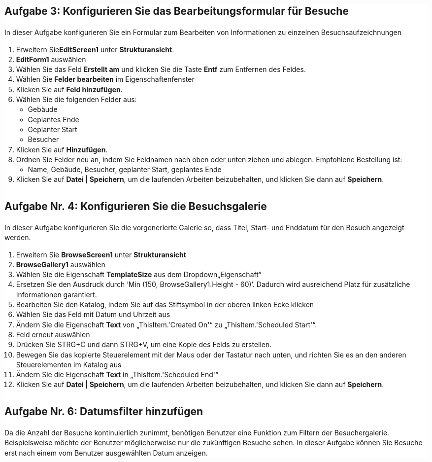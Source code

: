 ## Aufgabe 3: Konfigurieren Sie das Bearbeitungsformular für Besuche 

In dieser Aufgabe konfigurieren Sie ein Formular zum Bearbeiten von Informationen zu einzelnen Besuchsaufzeichnungen

1.  Erweitern Sie**EditScreen1** unter **Strukturansicht**.
2.  **EditForm1** auswählen
3.  Wählen Sie das Feld **Erstellt am** und klicken Sie die Taste **Entf** zum Entfernen des Feldes.
4.  Wählen Sie **Felder bearbeiten** im Eigenschaftenfenster
5.  Klicken Sie auf **Feld hinzufügen**.
6.  Wählen Sie die folgenden Felder aus:
    * Gebäude 
    * Geplantes Ende
    * Geplanter Start
    * Besucher
7.  Klicken Sie auf **Hinzufügen**.
8.  Ordnen Sie Felder neu an, indem Sie Feldnamen nach oben oder unten ziehen und ablegen. Empfohlene Bestellung ist:
    * Name, Gebäude, Besucher, geplanter Start, geplantes Ende
9.  Klicken Sie auf **Datei | Speichern**, um die laufenden Arbeiten beizubehalten, und klicken Sie dann auf **Speichern**. 

Aufgabe Nr. 4: Konfigurieren Sie die Besuchsgalerie
---------------------------------------

In dieser Aufgabe konfigurieren Sie die vorgenerierte Galerie so, dass Titel, Start- und Enddatum für den Besuch angezeigt werden. 

1.  Erweitern Sie **BrowseScreen1** unter **Strukturansicht**
2.   **BrowseGallery1** auswählen
3.  Wählen Sie die Eigenschaft **TemplateSize** aus dem Dropdown„Eigenschaft“
4.  Ersetzen Sie den Ausdruck durch ‘Min (150, BrowseGallery1.Height - 60)’. Dadurch wird ausreichend Platz für zusätzliche Informationen garantiert.
5.  Bearbeiten Sie den Katalog, indem Sie auf das Stiftsymbol in der oberen linken Ecke klicken
6.  Wählen Sie das Feld mit Datum und Uhrzeit aus 
7.  Ändern Sie die Eigenschaft **Text** von „ThisItem.'Created On'“ zu „ThisItem.'Scheduled Start'“.
8.  Feld erneut auswählen
9.  Drücken Sie STRG+C und dann STRG+V, um eine Kopie des Felds zu erstellen.
10.  Bewegen Sie das kopierte Steuerelement mit der Maus oder der Tastatur nach unten, und richten Sie es an den anderen Steuerelementen im Katalog aus
11.  Ändern Sie die Eigenschaft **Text** in „ThisItem.'Scheduled End'“
12.  Klicken Sie auf **Datei | Speichern**, um die laufenden Arbeiten beizubehalten, und klicken Sie dann auf **Speichern**. 

## Aufgabe Nr. 6: Datumsfilter hinzufügen

Da die Anzahl der Besuche kontinuierlich zunimmt, benötigen Benutzer eine Funktion zum Filtern der Besuchergalerie. Beispielsweise möchte der Benutzer möglicherweise nur die zukünftigen Besuche sehen. In dieser Aufgabe können Sie Besuche erst nach einem vom Benutzer ausgewählten Datum anzeigen.
